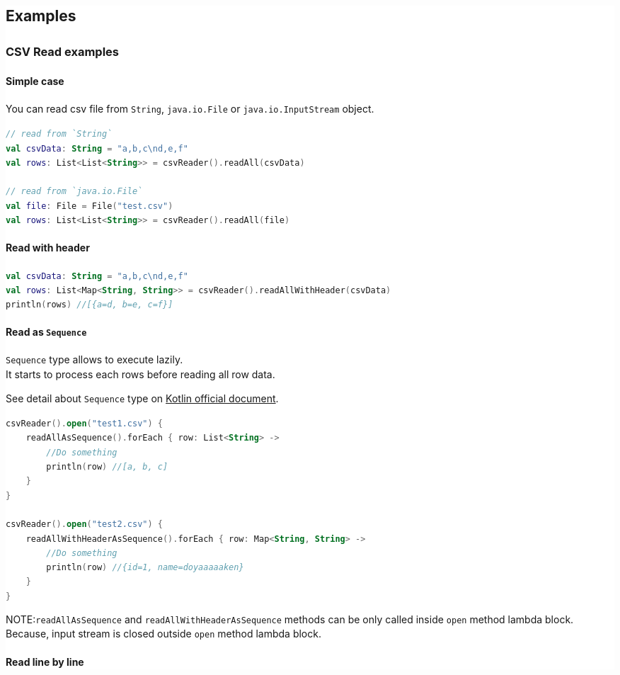 ## Examples

### CSV Read examples

#### Simple case

You can read csv file from `String`, `java.io.File` or `java.io.InputStream` object.
```kotlin
// read from `String`
val csvData: String = "a,b,c\nd,e,f"
val rows: List<List<String>> = csvReader().readAll(csvData)

// read from `java.io.File`
val file: File = File("test.csv")
val rows: List<List<String>> = csvReader().readAll(file)
```

#### Read with header

```kotlin
val csvData: String = "a,b,c\nd,e,f"
val rows: List<Map<String, String>> = csvReader().readAllWithHeader(csvData)
println(rows) //[{a=d, b=e, c=f}]
```

#### Read as `Sequence`

`Sequence` type allows to execute lazily.<br />
It starts to process each rows before reading all row data.

See detail about `Sequence` type on [Kotlin official document](https://kotlinlang.org/docs/reference/sequences.html).
 
```kotlin
csvReader().open("test1.csv") {
    readAllAsSequence().forEach { row: List<String> ->
        //Do something
        println(row) //[a, b, c]
    }
}

csvReader().open("test2.csv") {
    readAllWithHeaderAsSequence().forEach { row: Map<String, String> ->
        //Do something
        println(row) //{id=1, name=doyaaaaaken}
    }
}
```

NOTE:`readAllAsSequence` and `readAllWithHeaderAsSequence` methods can be only called inside `open` method lambda block.
Because, input stream is closed outside `open` method lambda block.

#### Read line by line
